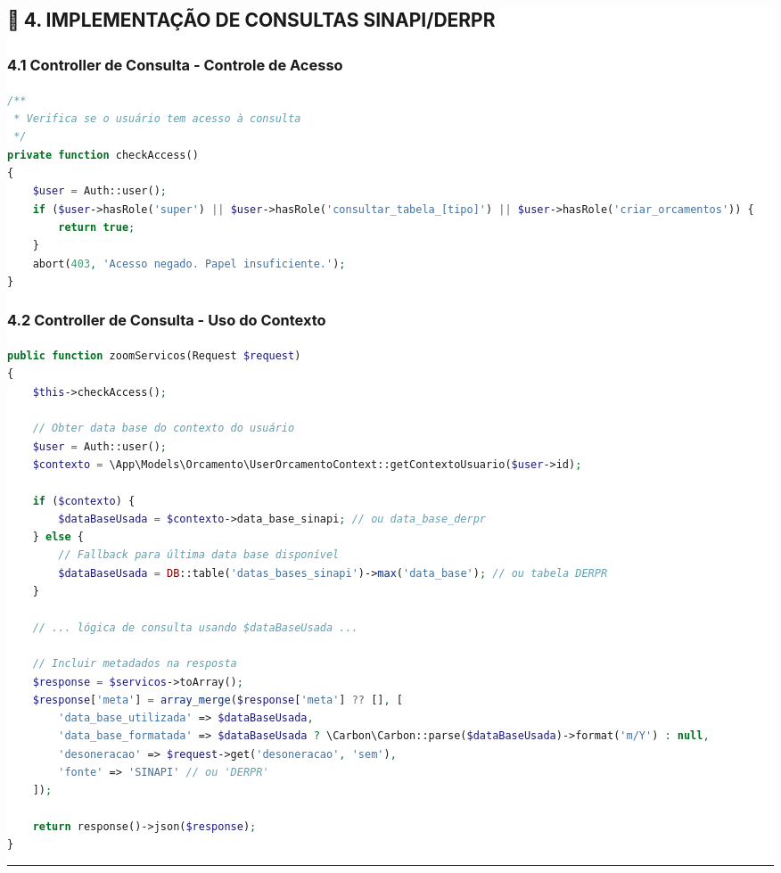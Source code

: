 
## 🔧 **4. IMPLEMENTAÇÃO DE CONSULTAS SINAPI/DERPR**

### **4.1 Controller de Consulta - Controle de Acesso**

```php
/**
 * Verifica se o usuário tem acesso à consulta
 */
private function checkAccess()
{
    $user = Auth::user();
    if ($user->hasRole('super') || $user->hasRole('consultar_tabela_[tipo]') || $user->hasRole('criar_orcamentos')) {
        return true;
    }
    abort(403, 'Acesso negado. Papel insuficiente.');
}
```

### **4.2 Controller de Consulta - Uso do Contexto**

```php
public function zoomServicos(Request $request)
{
    $this->checkAccess();
    
    // Obter data base do contexto do usuário
    $user = Auth::user();
    $contexto = \App\Models\Orcamento\UserOrcamentoContext::getContextoUsuario($user->id);
    
    if ($contexto) {
        $dataBaseUsada = $contexto->data_base_sinapi; // ou data_base_derpr
    } else {
        // Fallback para última data base disponível
        $dataBaseUsada = DB::table('datas_bases_sinapi')->max('data_base'); // ou tabela DERPR
    }
    
    // ... lógica de consulta usando $dataBaseUsada ...
    
    // Incluir metadados na resposta
    $response = $servicos->toArray();
    $response['meta'] = array_merge($response['meta'] ?? [], [
        'data_base_utilizada' => $dataBaseUsada,
        'data_base_formatada' => $dataBaseUsada ? \Carbon\Carbon::parse($dataBaseUsada)->format('m/Y') : null,
        'desoneracao' => $request->get('desoneracao', 'sem'),
        'fonte' => 'SINAPI' // ou 'DERPR'
    ]);
    
    return response()->json($response);
}
```

---